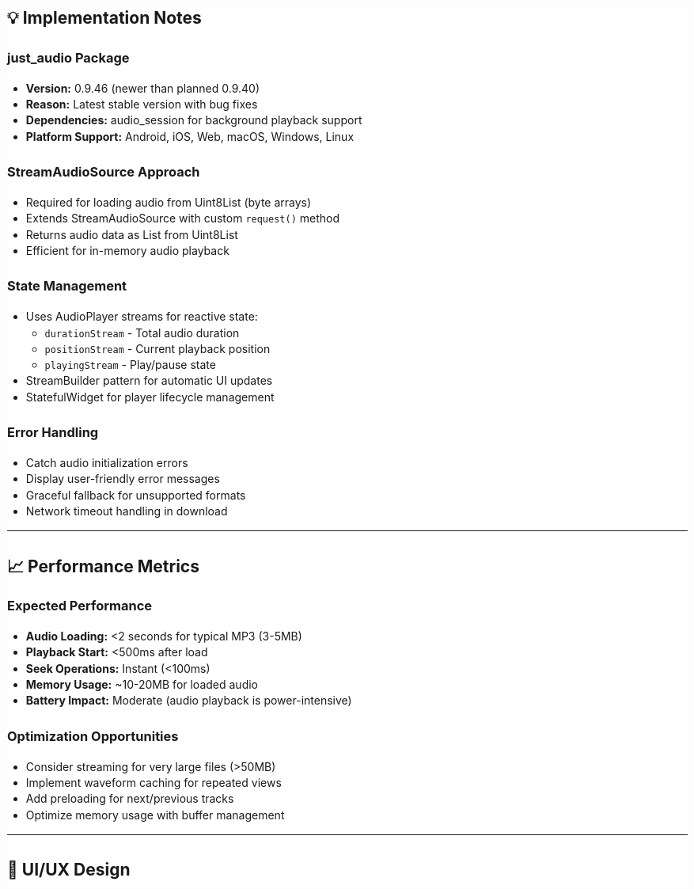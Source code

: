 ## 💡 Implementation Notes

### just_audio Package
- **Version:** 0.9.46 (newer than planned 0.9.40)
- **Reason:** Latest stable version with bug fixes
- **Dependencies:** audio_session for background playback support
- **Platform Support:** Android, iOS, Web, macOS, Windows, Linux

### StreamAudioSource Approach
- Required for loading audio from Uint8List (byte arrays)
- Extends StreamAudioSource with custom `request()` method
- Returns audio data as List<int> from Uint8List
- Efficient for in-memory audio playback

### State Management
- Uses AudioPlayer streams for reactive state:
  - `durationStream` - Total audio duration
  - `positionStream` - Current playback position
  - `playingStream` - Play/pause state
- StreamBuilder pattern for automatic UI updates
- StatefulWidget for player lifecycle management

### Error Handling
- Catch audio initialization errors
- Display user-friendly error messages
- Graceful fallback for unsupported formats
- Network timeout handling in download

---

## 📈 Performance Metrics

### Expected Performance
- **Audio Loading:** <2 seconds for typical MP3 (3-5MB)
- **Playback Start:** <500ms after load
- **Seek Operations:** Instant (<100ms)
- **Memory Usage:** ~10-20MB for loaded audio
- **Battery Impact:** Moderate (audio playback is power-intensive)

### Optimization Opportunities
- Consider streaming for very large files (>50MB)
- Implement waveform caching for repeated views
- Add preloading for next/previous tracks
- Optimize memory usage with buffer management

---

## 🎨 UI/UX Design
